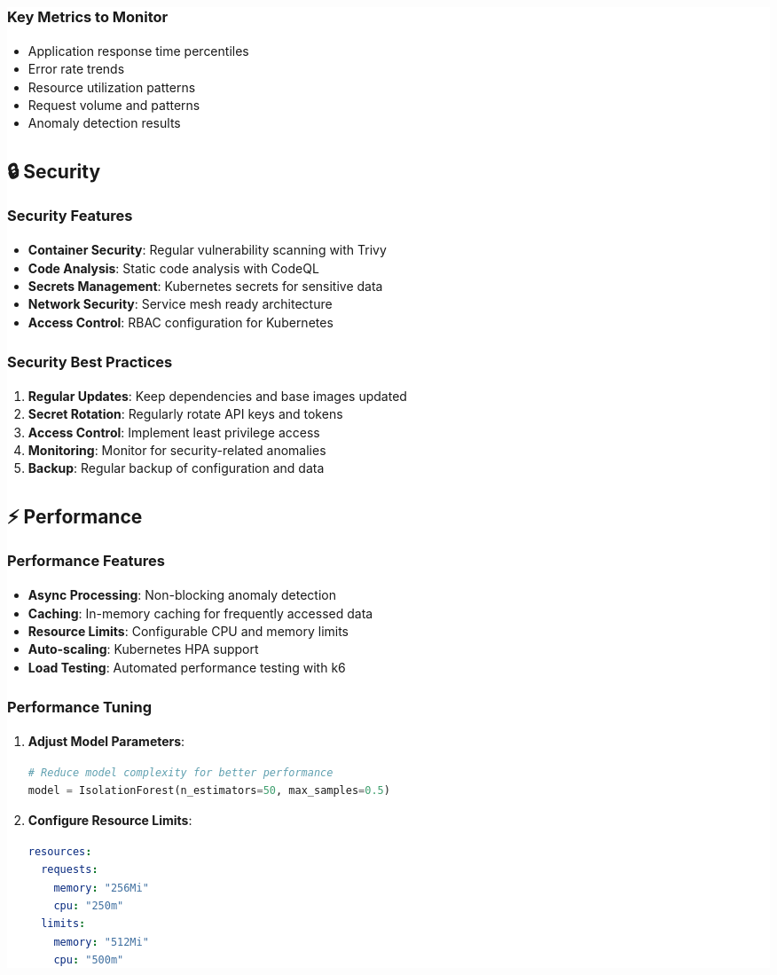 ### Key Metrics to Monitor

- Application response time percentiles
- Error rate trends
- Resource utilization patterns
- Request volume and patterns
- Anomaly detection results

## 🔒 Security

### Security Features

- **Container Security**: Regular vulnerability scanning with Trivy
- **Code Analysis**: Static code analysis with CodeQL
- **Secrets Management**: Kubernetes secrets for sensitive data
- **Network Security**: Service mesh ready architecture
- **Access Control**: RBAC configuration for Kubernetes

### Security Best Practices

1. **Regular Updates**: Keep dependencies and base images updated
2. **Secret Rotation**: Regularly rotate API keys and tokens
3. **Access Control**: Implement least privilege access
4. **Monitoring**: Monitor for security-related anomalies
5. **Backup**: Regular backup of configuration and data

## ⚡ Performance

### Performance Features

- **Async Processing**: Non-blocking anomaly detection
- **Caching**: In-memory caching for frequently accessed data  
- **Resource Limits**: Configurable CPU and memory limits
- **Auto-scaling**: Kubernetes HPA support
- **Load Testing**: Automated performance testing with k6

### Performance Tuning

1. **Adjust Model Parameters**:
   ```python
   # Reduce model complexity for better performance
   model = IsolationForest(n_estimators=50, max_samples=0.5)
   ```

2. **Configure Resource Limits**:
   ```yaml
   resources:
     requests:
       memory: "256Mi"
       cpu: "250m"
     limits:
       memory: "512Mi" 
       cpu: "500m"
   ```
